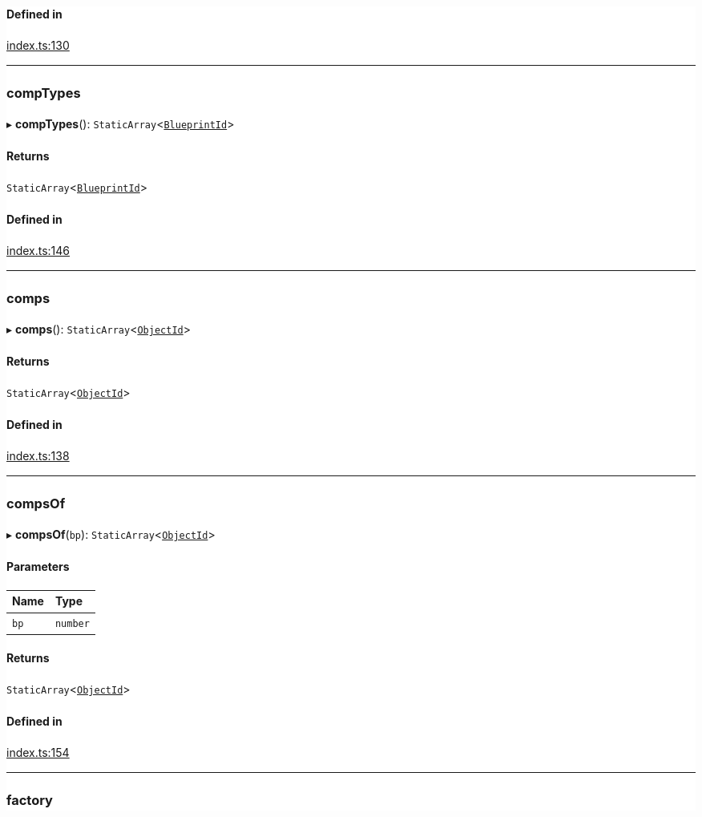 #### Defined in

[index.ts:130](https://github.com/dynavolabs/dynavo-as/blob/bdc283e/assembly/index.ts#L130)

___

### compTypes

▸ **compTypes**(): `StaticArray`<[`BlueprintId`](../modules.md#blueprintid)\>

#### Returns

`StaticArray`<[`BlueprintId`](../modules.md#blueprintid)\>

#### Defined in

[index.ts:146](https://github.com/dynavolabs/dynavo-as/blob/bdc283e/assembly/index.ts#L146)

___

### comps

▸ **comps**(): `StaticArray`<[`ObjectId`](../classes/ObjectId.md)\>

#### Returns

`StaticArray`<[`ObjectId`](../classes/ObjectId.md)\>

#### Defined in

[index.ts:138](https://github.com/dynavolabs/dynavo-as/blob/bdc283e/assembly/index.ts#L138)

___

### compsOf

▸ **compsOf**(`bp`): `StaticArray`<[`ObjectId`](../classes/ObjectId.md)\>

#### Parameters

| Name | Type |
| :------ | :------ |
| `bp` | `number` |

#### Returns

`StaticArray`<[`ObjectId`](../classes/ObjectId.md)\>

#### Defined in

[index.ts:154](https://github.com/dynavolabs/dynavo-as/blob/bdc283e/assembly/index.ts#L154)

___

### factory
